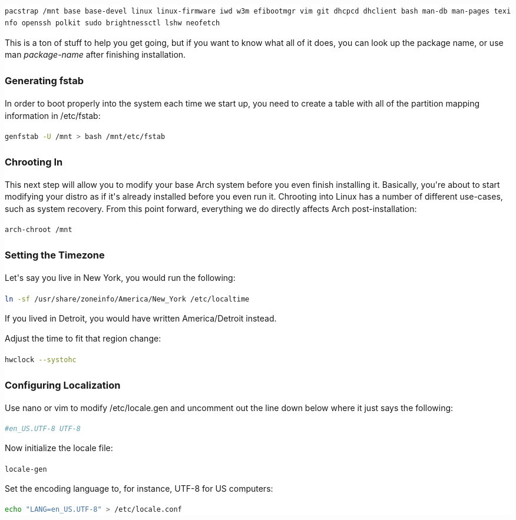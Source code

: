 ```bash
pacstrap /mnt base base-devel linux linux-firmware iwd w3m efibootmgr vim git dhcpcd dhclient bash man-db man-pages texinfo openssh polkit sudo brightnessctl lshw neofetch
```

This is a ton of stuff to help you get going, but if you want to know what all of it does, you can look up the package name, or use man *package-name* after finishing installation.


### Generating fstab
In order to boot properly into the system each time we start up, you need to create a table with all of the partition mapping information in /etc/fstab:
```bash
genfstab -U /mnt > bash /mnt/etc/fstab
```


### Chrooting In
This next step will allow you to modify your base Arch system before you even finish installing it. Basically, you're about to start modifying your distro as if it's already installed before you even run it. Chrooting into Linux has a number of different use-cases, such as system recovery. From this point forward, everything we do directly affects Arch post-installation:
```bash 
arch-chroot /mnt
```


### Setting the Timezone
Let's say you live in New York, you would run the following:
```bash 
ln -sf /usr/share/zoneinfo/America/New_York /etc/localtime
```

If you lived in Detroit, you would have written America/Detroit instead.

Adjust the time to fit that region change:
```bash 
hwclock --systohc
```

### Configuring Localization
Use nano or vim to modify /etc/locale.gen and uncomment out the line down below where it just says the following:
```bash 
#en_US.UTF-8 UTF-8
```

Now initialize the locale file:
```bash 
locale-gen
```

Set the encoding language to, for instance, UTF-8 for US computers:
```bash 
echo "LANG=en_US.UTF-8" > /etc/locale.conf
```
